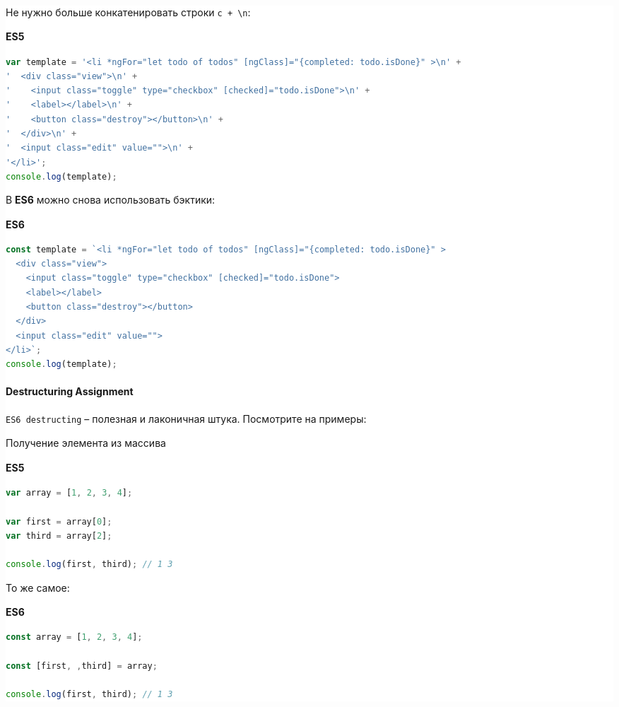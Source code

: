 Не нужно больше конкатенировать строки `с + \n`:

**ES5**

```js
var template = '<li *ngFor="let todo of todos" [ngClass]="{completed: todo.isDone}" >\n' +
'  <div class="view">\n' +
'    <input class="toggle" type="checkbox" [checked]="todo.isDone">\n' +
'    <label></label>\n' +
'    <button class="destroy"></button>\n' +
'  </div>\n' +
'  <input class="edit" value="">\n' +
'</li>';
console.log(template);
```

В **ES6** можно снова использовать бэктики:

**ES6**

```js
const template = `<li *ngFor="let todo of todos" [ngClass]="{completed: todo.isDone}" >
  <div class="view">
    <input class="toggle" type="checkbox" [checked]="todo.isDone">
    <label></label>
    <button class="destroy"></button>
  </div>
  <input class="edit" value="">
</li>`;
console.log(template);
```

#### Destructuring Assignment

`ES6 destructing` – полезная и лаконичная штука. Посмотрите на примеры:

Получение элемента из массива

**ES5**

```js
var array = [1, 2, 3, 4];

var first = array[0];
var third = array[2];

console.log(first, third); // 1 3
```

То же самое:

**ES6**

```js
const array = [1, 2, 3, 4];

const [first, ,third] = array;

console.log(first, third); // 1 3
```

